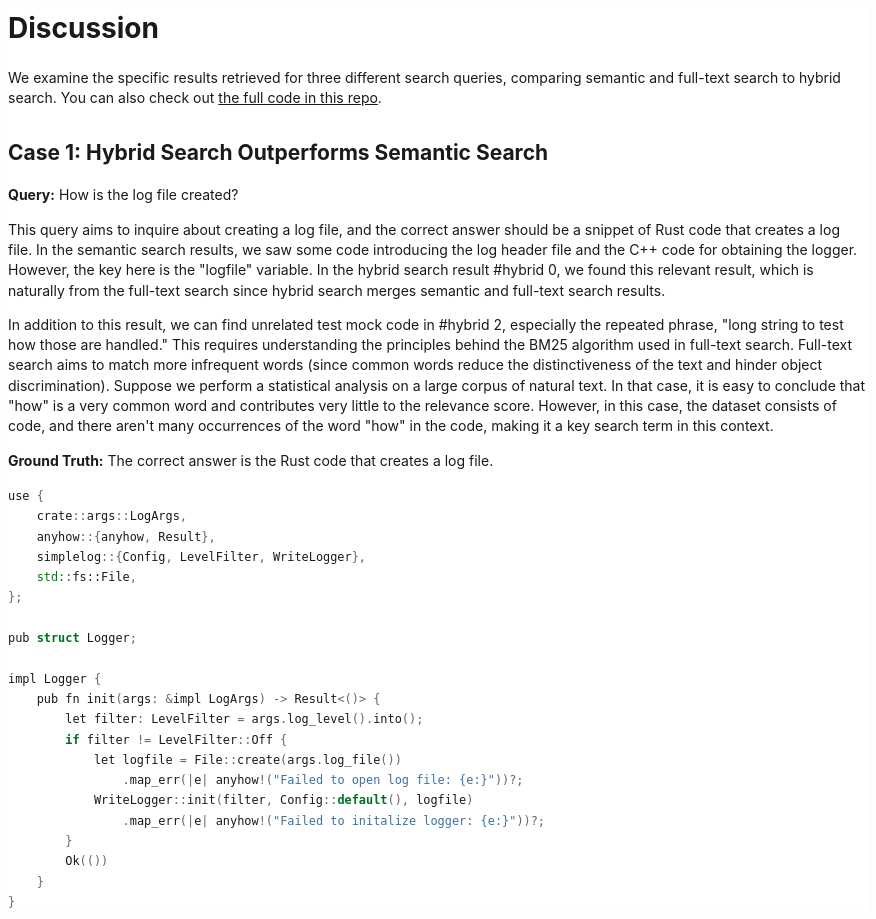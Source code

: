 
# Discussion

We examine the specific results retrieved for three different search queries, comparing semantic and full-text search to hybrid search. You can also check out [the full code in this repo](https://github.com/wxywb/milvus_fts_exps). 


## Case 1: **Hybrid Search Outperforms Semantic Search**

**Query:** How is the log file created? 

This query aims to inquire about creating a log file, and the correct answer should be a snippet of Rust code that creates a log file. In the semantic search results, we saw some code introducing the log header file and the C++ code for obtaining the logger. However, the key here is the "logfile" variable. In the hybrid search result #hybrid 0, we found this relevant result, which is naturally from the full-text search since hybrid search merges semantic and full-text search results.

In addition to this result, we can find unrelated test mock code in #hybrid 2, especially the repeated phrase, "long string to test how those are handled." This requires understanding the principles behind the BM25 algorithm used in full-text search. Full-text search aims to match more infrequent words (since common words reduce the distinctiveness of the text and hinder object discrimination). Suppose we perform a statistical analysis on a large corpus of natural text. In that case, it is easy to conclude that "how" is a very common word and contributes very little to the relevance score. However, in this case, the dataset consists of code, and there aren't many occurrences of the word "how" in the code, making it a key search term in this context.

**Ground Truth:** The correct answer is the Rust code that creates a log file.

```C++
use {
    crate::args::LogArgs,
    anyhow::{anyhow, Result},
    simplelog::{Config, LevelFilter, WriteLogger},
    std::fs::File,
};

pub struct Logger;

impl Logger {
    pub fn init(args: &impl LogArgs) -> Result<()> {
        let filter: LevelFilter = args.log_level().into();
        if filter != LevelFilter::Off {
            let logfile = File::create(args.log_file())
                .map_err(|e| anyhow!("Failed to open log file: {e:}"))?;
            WriteLogger::init(filter, Config::default(), logfile)
                .map_err(|e| anyhow!("Failed to initalize logger: {e:}"))?;
        }
        Ok(())
    }
}
```
